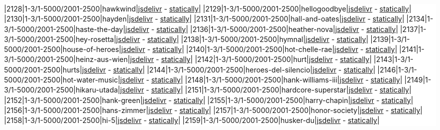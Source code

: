 |2128|1-3/1-5000/2001-2500|hawkwind|[jsdelivr](https://cdn.jsdelivr.net/gh/dbchord/png-a-600x600_1-3/1-5000/2001-2500/hawkwind.png) - [statically](https://cdn.statically.io/gh/dbchord/png-a-600x600_1-3/img/1-5000/2001-2500/hawkwind.png)|
|2129|1-3/1-5000/2001-2500|hellogoodbye|[jsdelivr](https://cdn.jsdelivr.net/gh/dbchord/png-a-600x600_1-3/1-5000/2001-2500/hellogoodbye.png) - [statically](https://cdn.statically.io/gh/dbchord/png-a-600x600_1-3/img/1-5000/2001-2500/hellogoodbye.png)|
|2130|1-3/1-5000/2001-2500|hayden|[jsdelivr](https://cdn.jsdelivr.net/gh/dbchord/png-a-600x600_1-3/1-5000/2001-2500/hayden.png) - [statically](https://cdn.statically.io/gh/dbchord/png-a-600x600_1-3/img/1-5000/2001-2500/hayden.png)|
|2131|1-3/1-5000/2001-2500|hall-and-oates|[jsdelivr](https://cdn.jsdelivr.net/gh/dbchord/png-a-600x600_1-3/1-5000/2001-2500/hall-and-oates.png) - [statically](https://cdn.statically.io/gh/dbchord/png-a-600x600_1-3/img/1-5000/2001-2500/hall-and-oates.png)|
|2134|1-3/1-5000/2001-2500|haste-the-day|[jsdelivr](https://cdn.jsdelivr.net/gh/dbchord/png-a-600x600_1-3/1-5000/2001-2500/haste-the-day.png) - [statically](https://cdn.statically.io/gh/dbchord/png-a-600x600_1-3/img/1-5000/2001-2500/haste-the-day.png)|
|2136|1-3/1-5000/2001-2500|heather-nova|[jsdelivr](https://cdn.jsdelivr.net/gh/dbchord/png-a-600x600_1-3/1-5000/2001-2500/heather-nova.png) - [statically](https://cdn.statically.io/gh/dbchord/png-a-600x600_1-3/img/1-5000/2001-2500/heather-nova.png)|
|2137|1-3/1-5000/2001-2500|hey-rosetta|[jsdelivr](https://cdn.jsdelivr.net/gh/dbchord/png-a-600x600_1-3/1-5000/2001-2500/hey-rosetta.png) - [statically](https://cdn.statically.io/gh/dbchord/png-a-600x600_1-3/img/1-5000/2001-2500/hey-rosetta.png)|
|2138|1-3/1-5000/2001-2500|hymnal|[jsdelivr](https://cdn.jsdelivr.net/gh/dbchord/png-a-600x600_1-3/1-5000/2001-2500/hymnal.png) - [statically](https://cdn.statically.io/gh/dbchord/png-a-600x600_1-3/img/1-5000/2001-2500/hymnal.png)|
|2139|1-3/1-5000/2001-2500|house-of-heroes|[jsdelivr](https://cdn.jsdelivr.net/gh/dbchord/png-a-600x600_1-3/1-5000/2001-2500/house-of-heroes.png) - [statically](https://cdn.statically.io/gh/dbchord/png-a-600x600_1-3/img/1-5000/2001-2500/house-of-heroes.png)|
|2140|1-3/1-5000/2001-2500|hot-chelle-rae|[jsdelivr](https://cdn.jsdelivr.net/gh/dbchord/png-a-600x600_1-3/1-5000/2001-2500/hot-chelle-rae.png) - [statically](https://cdn.statically.io/gh/dbchord/png-a-600x600_1-3/img/1-5000/2001-2500/hot-chelle-rae.png)|
|2141|1-3/1-5000/2001-2500|heinz-aus-wien|[jsdelivr](https://cdn.jsdelivr.net/gh/dbchord/png-a-600x600_1-3/1-5000/2001-2500/heinz-aus-wien.png) - [statically](https://cdn.statically.io/gh/dbchord/png-a-600x600_1-3/img/1-5000/2001-2500/heinz-aus-wien.png)|
|2142|1-3/1-5000/2001-2500|hurt|[jsdelivr](https://cdn.jsdelivr.net/gh/dbchord/png-a-600x600_1-3/1-5000/2001-2500/hurt.png) - [statically](https://cdn.statically.io/gh/dbchord/png-a-600x600_1-3/img/1-5000/2001-2500/hurt.png)|
|2143|1-3/1-5000/2001-2500|hurts|[jsdelivr](https://cdn.jsdelivr.net/gh/dbchord/png-a-600x600_1-3/1-5000/2001-2500/hurts.png) - [statically](https://cdn.statically.io/gh/dbchord/png-a-600x600_1-3/img/1-5000/2001-2500/hurts.png)|
|2144|1-3/1-5000/2001-2500|heroes-del-silencio|[jsdelivr](https://cdn.jsdelivr.net/gh/dbchord/png-a-600x600_1-3/1-5000/2001-2500/heroes-del-silencio.png) - [statically](https://cdn.statically.io/gh/dbchord/png-a-600x600_1-3/img/1-5000/2001-2500/heroes-del-silencio.png)|
|2146|1-3/1-5000/2001-2500|hot-water-music|[jsdelivr](https://cdn.jsdelivr.net/gh/dbchord/png-a-600x600_1-3/1-5000/2001-2500/hot-water-music.png) - [statically](https://cdn.statically.io/gh/dbchord/png-a-600x600_1-3/img/1-5000/2001-2500/hot-water-music.png)|
|2148|1-3/1-5000/2001-2500|hank-williams-iii|[jsdelivr](https://cdn.jsdelivr.net/gh/dbchord/png-a-600x600_1-3/1-5000/2001-2500/hank-williams-iii.png) - [statically](https://cdn.statically.io/gh/dbchord/png-a-600x600_1-3/img/1-5000/2001-2500/hank-williams-iii.png)|
|2149|1-3/1-5000/2001-2500|hikaru-utada|[jsdelivr](https://cdn.jsdelivr.net/gh/dbchord/png-a-600x600_1-3/1-5000/2001-2500/hikaru-utada.png) - [statically](https://cdn.statically.io/gh/dbchord/png-a-600x600_1-3/img/1-5000/2001-2500/hikaru-utada.png)|
|2151|1-3/1-5000/2001-2500|hardcore-superstar|[jsdelivr](https://cdn.jsdelivr.net/gh/dbchord/png-a-600x600_1-3/1-5000/2001-2500/hardcore-superstar.png) - [statically](https://cdn.statically.io/gh/dbchord/png-a-600x600_1-3/img/1-5000/2001-2500/hardcore-superstar.png)|
|2152|1-3/1-5000/2001-2500|hank-green|[jsdelivr](https://cdn.jsdelivr.net/gh/dbchord/png-a-600x600_1-3/1-5000/2001-2500/hank-green.png) - [statically](https://cdn.statically.io/gh/dbchord/png-a-600x600_1-3/img/1-5000/2001-2500/hank-green.png)|
|2155|1-3/1-5000/2001-2500|harry-chapin|[jsdelivr](https://cdn.jsdelivr.net/gh/dbchord/png-a-600x600_1-3/1-5000/2001-2500/harry-chapin.png) - [statically](https://cdn.statically.io/gh/dbchord/png-a-600x600_1-3/img/1-5000/2001-2500/harry-chapin.png)|
|2156|1-3/1-5000/2001-2500|hans-zimmer|[jsdelivr](https://cdn.jsdelivr.net/gh/dbchord/png-a-600x600_1-3/1-5000/2001-2500/hans-zimmer.png) - [statically](https://cdn.statically.io/gh/dbchord/png-a-600x600_1-3/img/1-5000/2001-2500/hans-zimmer.png)|
|2157|1-3/1-5000/2001-2500|honor-society|[jsdelivr](https://cdn.jsdelivr.net/gh/dbchord/png-a-600x600_1-3/1-5000/2001-2500/honor-society.png) - [statically](https://cdn.statically.io/gh/dbchord/png-a-600x600_1-3/img/1-5000/2001-2500/honor-society.png)|
|2158|1-3/1-5000/2001-2500|hi-5|[jsdelivr](https://cdn.jsdelivr.net/gh/dbchord/png-a-600x600_1-3/1-5000/2001-2500/hi-5.png) - [statically](https://cdn.statically.io/gh/dbchord/png-a-600x600_1-3/img/1-5000/2001-2500/hi-5.png)|
|2159|1-3/1-5000/2001-2500|husker-du|[jsdelivr](https://cdn.jsdelivr.net/gh/dbchord/png-a-600x600_1-3/1-5000/2001-2500/husker-du.png) - [statically](https://cdn.statically.io/gh/dbchord/png-a-600x600_1-3/img/1-5000/2001-2500/husker-du.png)|